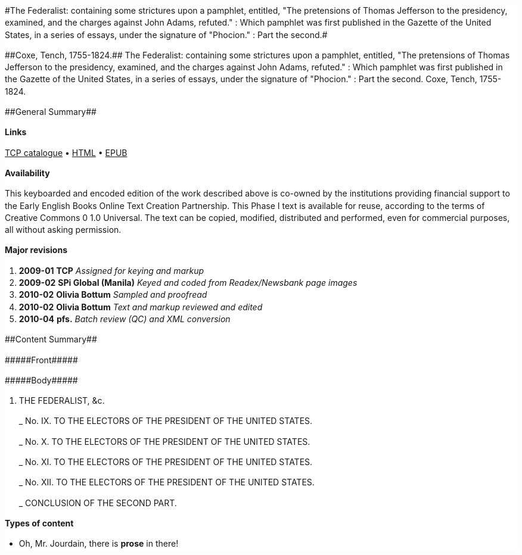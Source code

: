 #The Federalist: containing some strictures upon a pamphlet, entitled, "The pretensions of Thomas Jefferson to the presidency, examined, and the charges against John Adams, refuted." : Which pamphlet was first published in the Gazette of the United States, in a series of essays, under the signature of "Phocion." : Part the second.#

##Coxe, Tench, 1755-1824.##
The Federalist: containing some strictures upon a pamphlet, entitled, "The pretensions of Thomas Jefferson to the presidency, examined, and the charges against John Adams, refuted." : Which pamphlet was first published in the Gazette of the United States, in a series of essays, under the signature of "Phocion." : Part the second.
Coxe, Tench, 1755-1824.

##General Summary##

**Links**

[TCP catalogue](http://www.ota.ox.ac.uk/tcp/)  • 
[HTML](http://tei.it.ox.ac.uk/tcp/Texts-HTML/free/N22/N22944.html)  • 
[EPUB](http://tei.it.ox.ac.uk/tcp/Texts-EPUB/free/N22/N22944.epub)

**Availability**

This keyboarded and encoded edition of the
	       work described above is co-owned by the institutions
	       providing financial support to the Early English Books
	       Online Text Creation Partnership. This Phase I text is
	       available for reuse, according to the terms of Creative
	       Commons 0 1.0 Universal. The text can be copied,
	       modified, distributed and performed, even for
	       commercial purposes, all without asking permission.

**Major revisions**

1. __2009-01__ __TCP__ *Assigned for keying and markup*
1. __2009-02__ __SPi Global (Manila)__ *Keyed and coded from Readex/Newsbank page images*
1. __2010-02__ __Olivia Bottum__ *Sampled and proofread*
1. __2010-02__ __Olivia Bottum__ *Text and markup reviewed and edited*
1. __2010-04__ __pfs.__ *Batch review (QC) and XML conversion*

##Content Summary##

#####Front#####

#####Body#####

1. THE FEDERALIST, &c.

    _ No. IX. TO THE ELECTORS OF THE PRESIDENT OF THE UNITED STATES.

    _ No. X. TO THE ELECTORS OF THE PRESIDENT OF THE UNITED STATES.

    _ No. XI. TO THE ELECTORS OF THE PRESIDENT OF THE UNITED STATES.

    _ No. XII. TO THE ELECTORS OF THE PRESIDENT OF THE UNITED STATES.

    _ CONCLUSION OF THE SECOND PART.

**Types of content**

  * Oh, Mr. Jourdain, there is **prose** in there!
